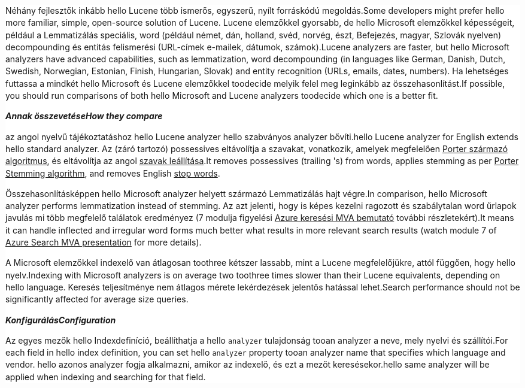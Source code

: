 <span data-ttu-id="9286d-260">Néhány fejlesztők inkább hello Lucene több ismerős, egyszerű, nyílt forráskódú megoldás.</span><span class="sxs-lookup"><span data-stu-id="9286d-260">Some developers might prefer hello more familiar, simple, open-source solution of Lucene.</span></span> <span data-ttu-id="9286d-261">Lucene elemzőkkel gyorsabb, de hello Microsoft elemzőkkel képességeit, például a Lemmatizálás speciális, word (például német, dán, holland, svéd, norvég, észt, Befejezés, magyar, Szlovák nyelven) decompounding és entitás felismerési (URL-címek e-mailek, dátumok, számok).</span><span class="sxs-lookup"><span data-stu-id="9286d-261">Lucene analyzers are faster, but hello Microsoft analyzers have advanced capabilities, such as lemmatization, word decompounding (in languages like German, Danish, Dutch, Swedish, Norwegian, Estonian, Finish, Hungarian, Slovak) and entity recognition (URLs, emails, dates, numbers).</span></span> <span data-ttu-id="9286d-262">Ha lehetséges futtassa a mindkét hello Microsoft és Lucene elemzőkkel toodecide melyik felel meg leginkább az összehasonlítást.</span><span class="sxs-lookup"><span data-stu-id="9286d-262">If possible, you should run comparisons of both hello Microsoft and Lucene analyzers toodecide which one is a better fit.</span></span>

<span data-ttu-id="9286d-263">***Annak összevetése***</span><span class="sxs-lookup"><span data-stu-id="9286d-263">***How they compare***</span></span>

<span data-ttu-id="9286d-264">az angol nyelvű tájékoztatáshoz hello Lucene analyzer hello szabványos analyzer bővíti.</span><span class="sxs-lookup"><span data-stu-id="9286d-264">hello Lucene analyzer for English extends hello standard analyzer.</span></span> <span data-ttu-id="9286d-265">Az (záró tartozó) possessives eltávolítja a szavakat, vonatkozik, amelyek megfelelően [Porter származó algoritmus](http://tartarus.org/~martin/PorterStemmer/), és eltávolítja az angol [szavak leállítása](http://en.wikipedia.org/wiki/Stop_words).</span><span class="sxs-lookup"><span data-stu-id="9286d-265">It removes possessives (trailing 's) from words, applies stemming as per [Porter Stemming algorithm](http://tartarus.org/~martin/PorterStemmer/), and removes English [stop words](http://en.wikipedia.org/wiki/Stop_words).</span></span>

<span data-ttu-id="9286d-266">Összehasonlításképpen hello Microsoft analyzer helyett származó Lemmatizálás hajt végre.</span><span class="sxs-lookup"><span data-stu-id="9286d-266">In comparison, hello Microsoft analyzer performs lemmatization instead of stemming.</span></span> <span data-ttu-id="9286d-267">Az azt jelenti, hogy is képes kezelni ragozott és szabálytalan word űrlapok javulás mi több megfelelő találatok eredményez (7 modulja figyelési [Azure keresési MVA bemutató](http://www.microsoftvirtualacademy.com/training-courses/adding-microsoft-azure-search-to-your-websites-and-apps) további részletekért).</span><span class="sxs-lookup"><span data-stu-id="9286d-267">It means it can handle inflected and irregular word forms much better what results in more relevant search results (watch module 7 of [Azure Search MVA presentation](http://www.microsoftvirtualacademy.com/training-courses/adding-microsoft-azure-search-to-your-websites-and-apps) for more details).</span></span>

<span data-ttu-id="9286d-268">A Microsoft elemzőkkel indexelő van átlagosan toothree kétszer lassabb, mint a Lucene megfelelőjükre, attól függően, hogy hello nyelv.</span><span class="sxs-lookup"><span data-stu-id="9286d-268">Indexing with Microsoft analyzers is on average two toothree times slower than their Lucene equivalents, depending on hello language.</span></span> <span data-ttu-id="9286d-269">Keresés teljesítménye nem átlagos mérete lekérdezések jelentős hatással lehet.</span><span class="sxs-lookup"><span data-stu-id="9286d-269">Search performance should not be significantly affected for average size queries.</span></span>

<span data-ttu-id="9286d-270">***Konfigurálás***</span><span class="sxs-lookup"><span data-stu-id="9286d-270">***Configuration***</span></span>

<span data-ttu-id="9286d-271">Az egyes mezők hello Indexdefiníció, beállíthatja a hello `analyzer` tulajdonság tooan analyzer a neve, mely nyelvi és szállítói.</span><span class="sxs-lookup"><span data-stu-id="9286d-271">For each field in hello index definition, you can set hello `analyzer` property tooan analyzer name that specifies which language and vendor.</span></span> <span data-ttu-id="9286d-272">hello azonos analyzer fogja alkalmazni, amikor az indexelő, és ezt a mezőt keresésekor.</span><span class="sxs-lookup"><span data-stu-id="9286d-272">hello same analyzer will be applied when indexing and searching for that field.</span></span>